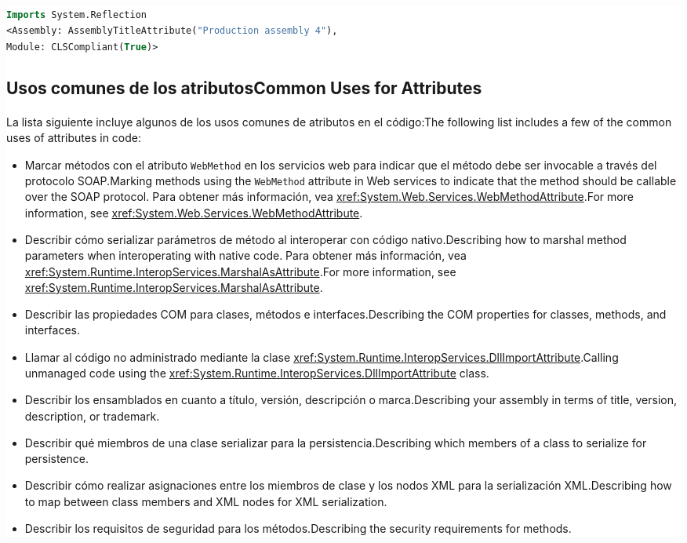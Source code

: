 ```vb
Imports System.Reflection
<Assembly: AssemblyTitleAttribute("Production assembly 4"),
Module: CLSCompliant(True)>
```

## <a name="common-uses-for-attributes"></a><span data-ttu-id="f11a1-149">Usos comunes de los atributos</span><span class="sxs-lookup"><span data-stu-id="f11a1-149">Common Uses for Attributes</span></span>

<span data-ttu-id="f11a1-150">La lista siguiente incluye algunos de los usos comunes de atributos en el código:</span><span class="sxs-lookup"><span data-stu-id="f11a1-150">The following list includes a few of the common uses of attributes in code:</span></span>

- <span data-ttu-id="f11a1-151">Marcar métodos con el atributo `WebMethod` en los servicios web para indicar que el método debe ser invocable a través del protocolo SOAP.</span><span class="sxs-lookup"><span data-stu-id="f11a1-151">Marking methods using the `WebMethod` attribute in Web services to indicate that the method should be callable over the SOAP protocol.</span></span> <span data-ttu-id="f11a1-152">Para obtener más información, vea <xref:System.Web.Services.WebMethodAttribute>.</span><span class="sxs-lookup"><span data-stu-id="f11a1-152">For more information, see <xref:System.Web.Services.WebMethodAttribute>.</span></span>

- <span data-ttu-id="f11a1-153">Describir cómo serializar parámetros de método al interoperar con código nativo.</span><span class="sxs-lookup"><span data-stu-id="f11a1-153">Describing how to marshal method parameters when interoperating with native code.</span></span> <span data-ttu-id="f11a1-154">Para obtener más información, vea <xref:System.Runtime.InteropServices.MarshalAsAttribute>.</span><span class="sxs-lookup"><span data-stu-id="f11a1-154">For more information, see <xref:System.Runtime.InteropServices.MarshalAsAttribute>.</span></span>

- <span data-ttu-id="f11a1-155">Describir las propiedades COM para clases, métodos e interfaces.</span><span class="sxs-lookup"><span data-stu-id="f11a1-155">Describing the COM properties for classes, methods, and interfaces.</span></span>

- <span data-ttu-id="f11a1-156">Llamar al código no administrado mediante la clase <xref:System.Runtime.InteropServices.DllImportAttribute>.</span><span class="sxs-lookup"><span data-stu-id="f11a1-156">Calling unmanaged code using the <xref:System.Runtime.InteropServices.DllImportAttribute> class.</span></span>

- <span data-ttu-id="f11a1-157">Describir los ensamblados en cuanto a título, versión, descripción o marca.</span><span class="sxs-lookup"><span data-stu-id="f11a1-157">Describing your assembly in terms of title, version, description, or trademark.</span></span>

- <span data-ttu-id="f11a1-158">Describir qué miembros de una clase serializar para la persistencia.</span><span class="sxs-lookup"><span data-stu-id="f11a1-158">Describing which members of a class to serialize for persistence.</span></span>

- <span data-ttu-id="f11a1-159">Describir cómo realizar asignaciones entre los miembros de clase y los nodos XML para la serialización XML.</span><span class="sxs-lookup"><span data-stu-id="f11a1-159">Describing how to map between class members and XML nodes for XML serialization.</span></span>

- <span data-ttu-id="f11a1-160">Describir los requisitos de seguridad para los métodos.</span><span class="sxs-lookup"><span data-stu-id="f11a1-160">Describing the security requirements for methods.</span></span>
